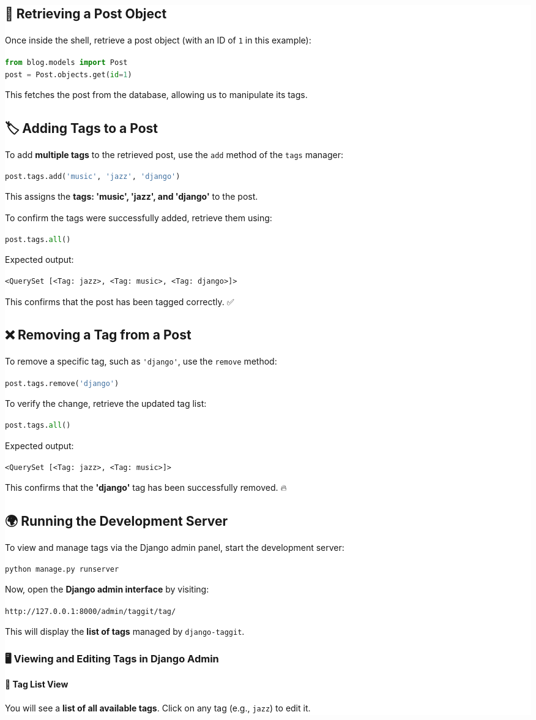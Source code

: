 ## 📂 Retrieving a Post Object
Once inside the shell, retrieve a post object (with an ID of `1` in this example):
```python
from blog.models import Post
post = Post.objects.get(id=1)
```
This fetches the post from the database, allowing us to manipulate its tags.

## 🏷️ Adding Tags to a Post
To add **multiple tags** to the retrieved post, use the `add` method of the `tags` manager:
```python
post.tags.add('music', 'jazz', 'django')
```
This assigns the **tags: 'music', 'jazz', and 'django'** to the post.

To confirm the tags were successfully added, retrieve them using:
```python
post.tags.all()
```
Expected output:
```
<QuerySet [<Tag: jazz>, <Tag: music>, <Tag: django>]>
```
This confirms that the post has been tagged correctly. ✅

## ❌ Removing a Tag from a Post
To remove a specific tag, such as `'django'`, use the `remove` method:
```python
post.tags.remove('django')
```
To verify the change, retrieve the updated tag list:
```python
post.tags.all()
```
Expected output:
```
<QuerySet [<Tag: jazz>, <Tag: music>]>
```
This confirms that the **'django'** tag has been successfully removed. 🔥

## 🌍 Running the Development Server
To view and manage tags via the Django admin panel, start the development server:
```bash
python manage.py runserver
```
Now, open the **Django admin interface** by visiting:
```
http://127.0.0.1:8000/admin/taggit/tag/
```
This will display the **list of tags** managed by `django-taggit`.

### 🖥️ Viewing and Editing Tags in Django Admin
#### 🔹 **Tag List View**
You will see a **list of all available tags**. Click on any tag (e.g., `jazz`) to edit it.
